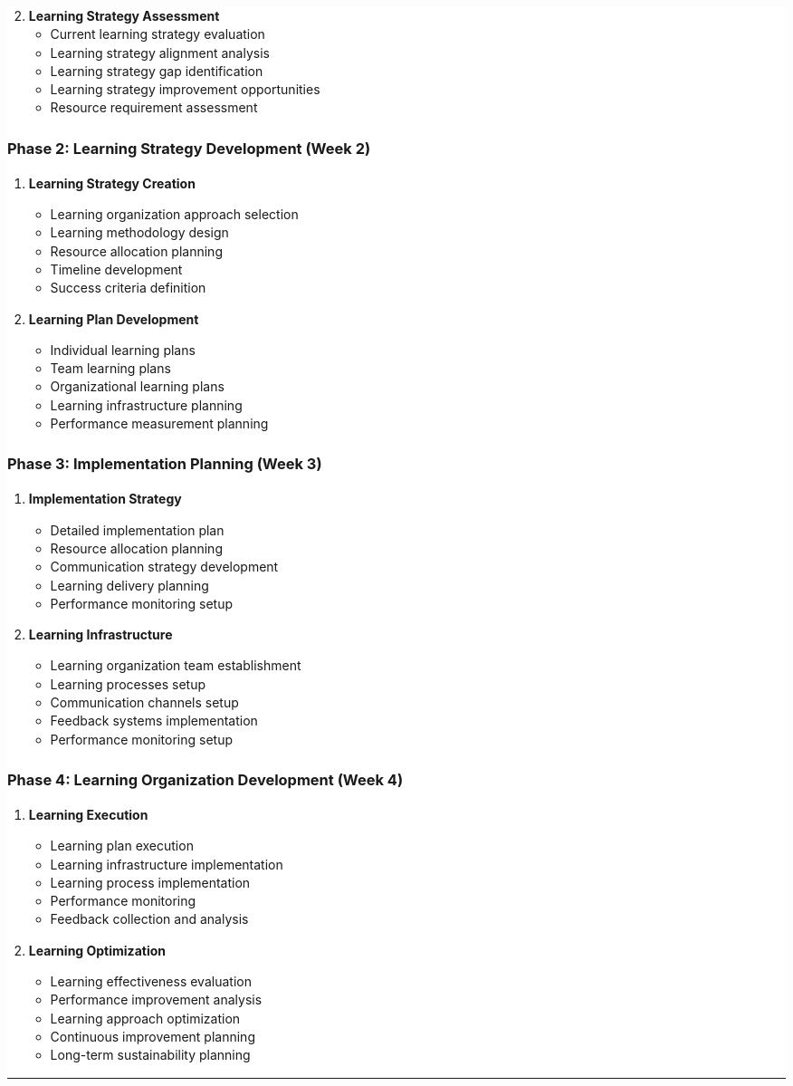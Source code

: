 2. **Learning Strategy Assessment**
   - Current learning strategy evaluation
   - Learning strategy alignment analysis
   - Learning strategy gap identification
   - Learning strategy improvement opportunities
   - Resource requirement assessment

### **Phase 2: Learning Strategy Development (Week 2)**
1. **Learning Strategy Creation**
   - Learning organization approach selection
   - Learning methodology design
   - Resource allocation planning
   - Timeline development
   - Success criteria definition

2. **Learning Plan Development**
   - Individual learning plans
   - Team learning plans
   - Organizational learning plans
   - Learning infrastructure planning
   - Performance measurement planning

### **Phase 3: Implementation Planning (Week 3)**
1. **Implementation Strategy**
   - Detailed implementation plan
   - Resource allocation planning
   - Communication strategy development
   - Learning delivery planning
   - Performance monitoring setup

2. **Learning Infrastructure**
   - Learning organization team establishment
   - Learning processes setup
   - Communication channels setup
   - Feedback systems implementation
   - Performance monitoring setup

### **Phase 4: Learning Organization Development (Week 4)**
1. **Learning Execution**
   - Learning plan execution
   - Learning infrastructure implementation
   - Learning process implementation
   - Performance monitoring
   - Feedback collection and analysis

2. **Learning Optimization**
   - Learning effectiveness evaluation
   - Performance improvement analysis
   - Learning approach optimization
   - Continuous improvement planning
   - Long-term sustainability planning

---